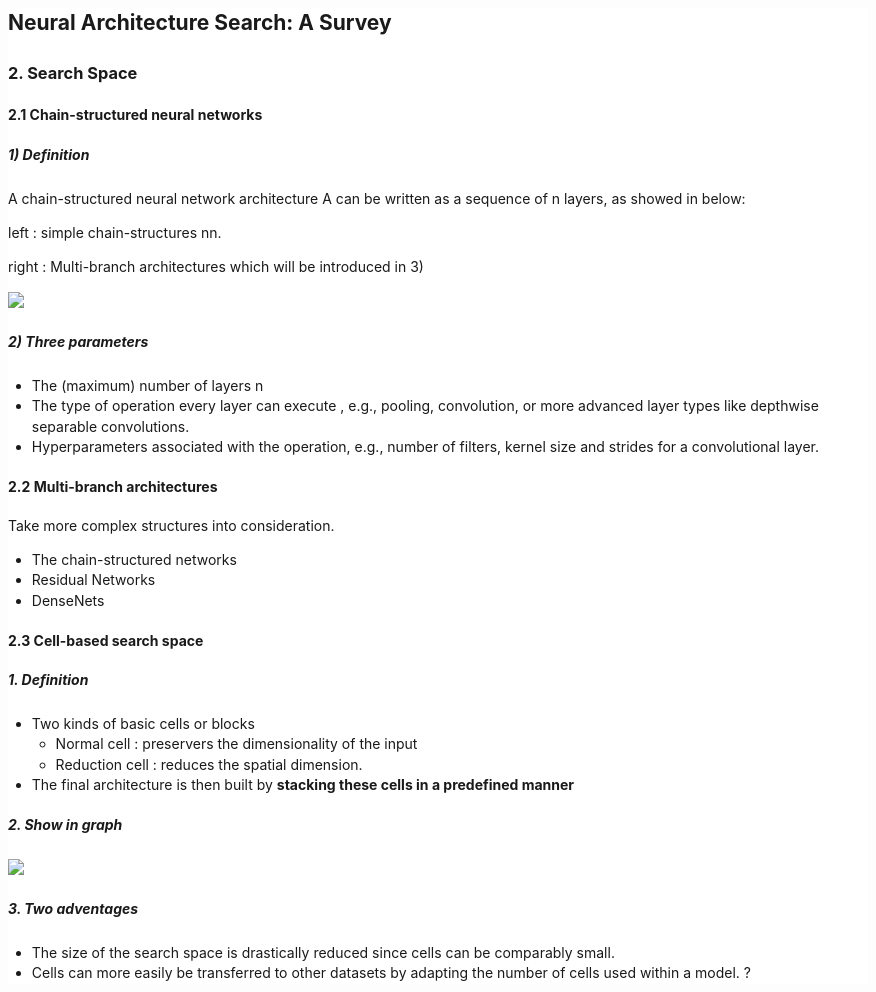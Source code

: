 ##  Neural Architecture Search: A Survey



### 2. Search Space 

#### 2.1 Chain-structured neural networks

##### 1) Definition

A chain-structured neural network architecture A can be written as a sequence of n layers, as showed in below:

left : simple chain-structures nn.

right  : Multi-branch architectures which will be introduced in 3)

![](./pictures/1)

##### 2) Three parameters

- The (maximum) number of layers n
- The type of operation every layer can execute , e.g., pooling, convolution, or more advanced layer types like depthwise separable convolutions.
- Hyperparameters associated with the operation, e.g., number of filters, kernel size and strides for a convolutional layer.

#### 2.2  Multi-branch architectures

Take more complex structures into consideration.

- The chain-structured networks
- Residual Networks
- DenseNets



#### 2.3 Cell-based search space

##### 1. Definition

- Two kinds of basic cells or blocks
  - Normal cell : preservers the dimensionality of the input
  - Reduction cell :  reduces the spatial dimension.
- The final architecture is then built by **stacking these cells in a predefined manner**

##### 2. Show in graph

![](./pictures/2)

##### 3. Two adventages

- The size of the search space is drastically reduced since cells can be comparably small.
- Cells can more easily be transferred to other datasets by adapting the number of cells used within a model. ?
